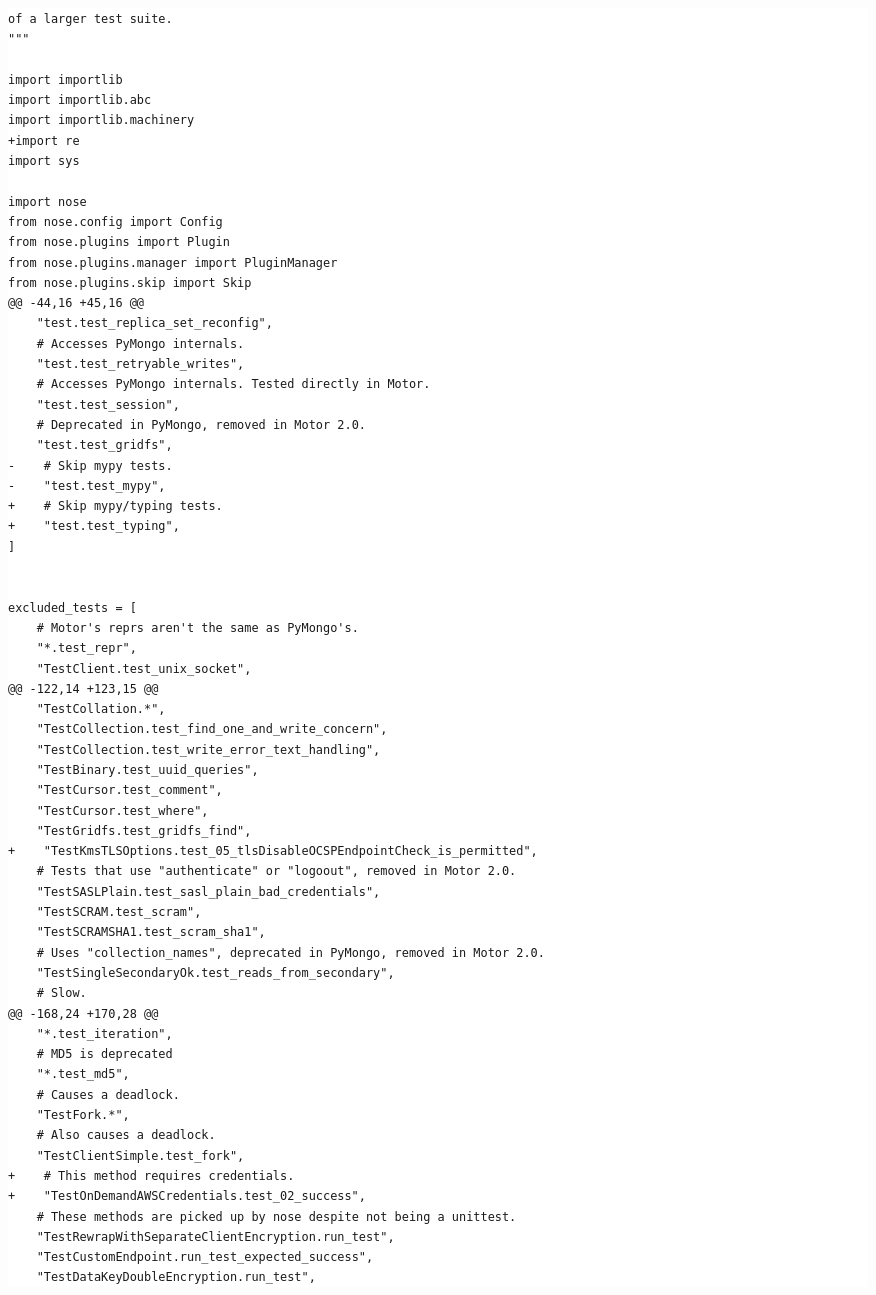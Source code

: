  ````````````````
 of a larger test suite.
 """
 
 import importlib
 import importlib.abc
 import importlib.machinery
+import re
 import sys
 
 import nose
 from nose.config import Config
 from nose.plugins import Plugin
 from nose.plugins.manager import PluginManager
 from nose.plugins.skip import Skip
@@ -44,16 +45,16 @@
     "test.test_replica_set_reconfig",
     # Accesses PyMongo internals.
     "test.test_retryable_writes",
     # Accesses PyMongo internals. Tested directly in Motor.
     "test.test_session",
     # Deprecated in PyMongo, removed in Motor 2.0.
     "test.test_gridfs",
-    # Skip mypy tests.
-    "test.test_mypy",
+    # Skip mypy/typing tests.
+    "test.test_typing",
 ]
 
 
 excluded_tests = [
     # Motor's reprs aren't the same as PyMongo's.
     "*.test_repr",
     "TestClient.test_unix_socket",
@@ -122,14 +123,15 @@
     "TestCollation.*",
     "TestCollection.test_find_one_and_write_concern",
     "TestCollection.test_write_error_text_handling",
     "TestBinary.test_uuid_queries",
     "TestCursor.test_comment",
     "TestCursor.test_where",
     "TestGridfs.test_gridfs_find",
+    "TestKmsTLSOptions.test_05_tlsDisableOCSPEndpointCheck_is_permitted",
     # Tests that use "authenticate" or "logoout", removed in Motor 2.0.
     "TestSASLPlain.test_sasl_plain_bad_credentials",
     "TestSCRAM.test_scram",
     "TestSCRAMSHA1.test_scram_sha1",
     # Uses "collection_names", deprecated in PyMongo, removed in Motor 2.0.
     "TestSingleSecondaryOk.test_reads_from_secondary",
     # Slow.
@@ -168,24 +170,28 @@
     "*.test_iteration",
     # MD5 is deprecated
     "*.test_md5",
     # Causes a deadlock.
     "TestFork.*",
     # Also causes a deadlock.
     "TestClientSimple.test_fork",
+    # This method requires credentials.
+    "TestOnDemandAWSCredentials.test_02_success",
     # These methods are picked up by nose despite not being a unittest.
     "TestRewrapWithSeparateClientEncryption.run_test",
     "TestCustomEndpoint.run_test_expected_success",
     "TestDataKeyDoubleEncryption.run_test",
 ````````````````